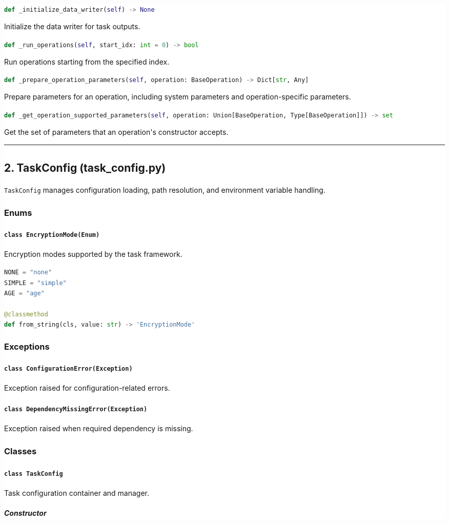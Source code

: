 ```python
def _initialize_data_writer(self) -> None
```
Initialize the data writer for task outputs.

```python
def _run_operations(self, start_idx: int = 0) -> bool
```
Run operations starting from the specified index.

```python
def _prepare_operation_parameters(self, operation: BaseOperation) -> Dict[str, Any]
```
Prepare parameters for an operation, including system parameters and operation-specific parameters.

```python
def _get_operation_supported_parameters(self, operation: Union[BaseOperation, Type[BaseOperation]]) -> set
```
Get the set of parameters that an operation's constructor accepts.

---

## 2. TaskConfig (task_config.py)

`TaskConfig` manages configuration loading, path resolution, and environment variable handling.

### Enums

#### `class EncryptionMode(Enum)`
Encryption modes supported by the task framework.

```python
NONE = "none"
SIMPLE = "simple"
AGE = "age"

@classmethod
def from_string(cls, value: str) -> 'EncryptionMode'
```

### Exceptions

#### `class ConfigurationError(Exception)`
Exception raised for configuration-related errors.

#### `class DependencyMissingError(Exception)`
Exception raised when required dependency is missing.

### Classes

#### `class TaskConfig`
Task configuration container and manager.

##### Constructor
